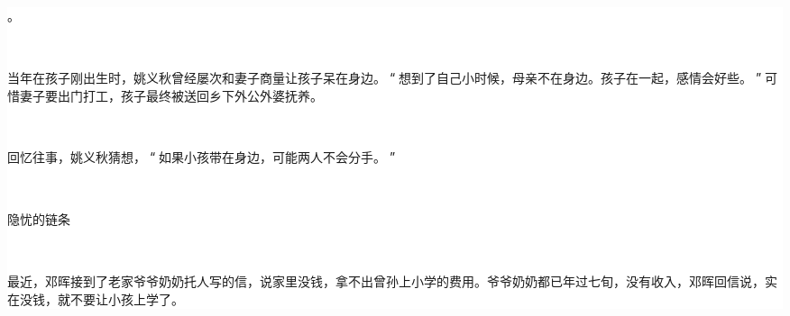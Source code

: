    。
  </span>
 </p>
 <p class="p1">
  <span class="s1">
  </span>
  <br/>
 </p>
 <p class="p2">
  <span class="s1">
   当年在孩子刚出生时，姚义秋曾经屡次和妻子商量让孩子呆在身边。
  </span>
  <span class="s2">
   “
  </span>
  <span class="s1">
   想到了自己小时候，母亲不在身边。孩子在一起，感情会好些。
  </span>
  <span class="s2">
   ”
  </span>
  <span class="s1">
   可惜妻子要出门打工，孩子最终被送回乡下外公外婆抚养。
  </span>
 </p>
 <p class="p1">
  <span class="s1">
  </span>
  <br/>
 </p>
 <p class="p2">
  <span class="s1">
   回忆往事，姚义秋猜想，
  </span>
  <span class="s2">
   “
  </span>
  <span class="s1">
   如果小孩带在身边，可能两人不会分手。
  </span>
  <span class="s2">
   ”
  </span>
 </p>
 <p class="p1">
  <span class="s1">
  </span>
  <br/>
 </p>
 <p class="p2">
  <span class="s1">
   隐忧的链条
  </span>
 </p>
 <p class="p1">
  <span class="s1">
  </span>
  <br/>
 </p>
 <p class="p2">
  <span class="s1">
   最近，邓晖接到了老家爷爷奶奶托人写的信，说家里没钱，拿不出曾孙上小学的费用。爷爷奶奶都已年过七旬，没有收入，邓晖回信说，实在没钱，就不要让小孩上学了。
  </span>
 </p>